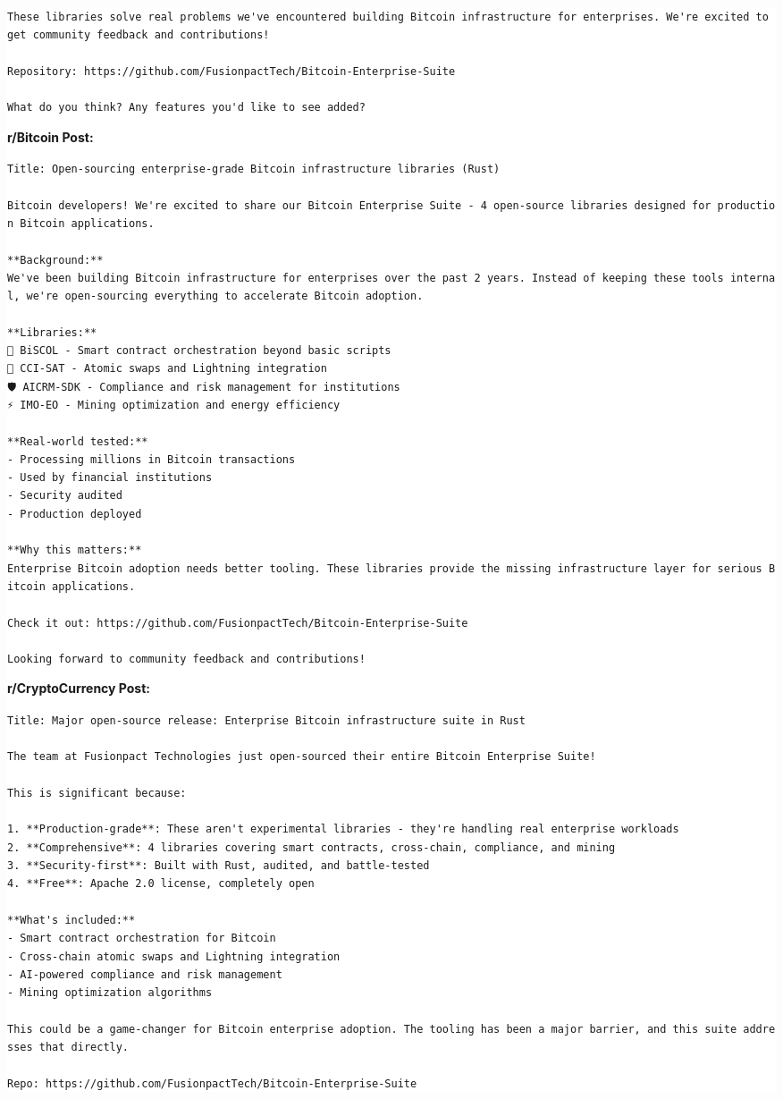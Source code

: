 ```
These libraries solve real problems we've encountered building Bitcoin infrastructure for enterprises. We're excited to get community feedback and contributions!

Repository: https://github.com/FusionpactTech/Bitcoin-Enterprise-Suite

What do you think? Any features you'd like to see added?
```

**r/Bitcoin Post:**
```
Title: Open-sourcing enterprise-grade Bitcoin infrastructure libraries (Rust)

Bitcoin developers! We're excited to share our Bitcoin Enterprise Suite - 4 open-source libraries designed for production Bitcoin applications.

**Background:**
We've been building Bitcoin infrastructure for enterprises over the past 2 years. Instead of keeping these tools internal, we're open-sourcing everything to accelerate Bitcoin adoption.

**Libraries:**
🔐 BiSCOL - Smart contract orchestration beyond basic scripts
🌉 CCI-SAT - Atomic swaps and Lightning integration
🛡️ AICRM-SDK - Compliance and risk management for institutions
⚡ IMO-EO - Mining optimization and energy efficiency

**Real-world tested:**
- Processing millions in Bitcoin transactions
- Used by financial institutions
- Security audited
- Production deployed

**Why this matters:**
Enterprise Bitcoin adoption needs better tooling. These libraries provide the missing infrastructure layer for serious Bitcoin applications.

Check it out: https://github.com/FusionpactTech/Bitcoin-Enterprise-Suite

Looking forward to community feedback and contributions!
```

**r/CryptoCurrency Post:**
```
Title: Major open-source release: Enterprise Bitcoin infrastructure suite in Rust

The team at Fusionpact Technologies just open-sourced their entire Bitcoin Enterprise Suite! 

This is significant because:

1. **Production-grade**: These aren't experimental libraries - they're handling real enterprise workloads
2. **Comprehensive**: 4 libraries covering smart contracts, cross-chain, compliance, and mining
3. **Security-first**: Built with Rust, audited, and battle-tested
4. **Free**: Apache 2.0 license, completely open

**What's included:**
- Smart contract orchestration for Bitcoin
- Cross-chain atomic swaps and Lightning integration  
- AI-powered compliance and risk management
- Mining optimization algorithms

This could be a game-changer for Bitcoin enterprise adoption. The tooling has been a major barrier, and this suite addresses that directly.

Repo: https://github.com/FusionpactTech/Bitcoin-Enterprise-Suite
```